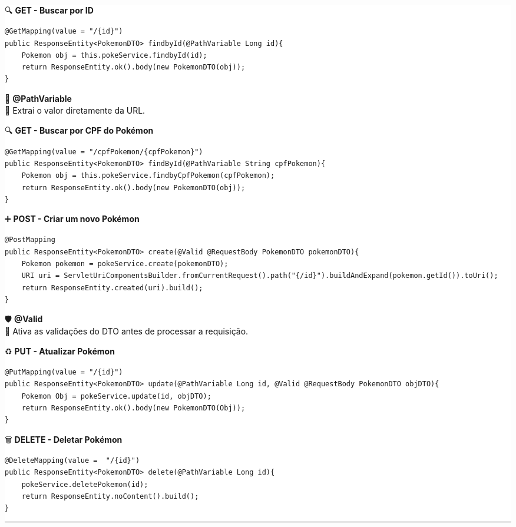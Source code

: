 🔍 **GET - Buscar por ID**

```plantuml
@GetMapping(value = "/{id}")  
public ResponseEntity<PokemonDTO> findbyId(@PathVariable Long id){  
    Pokemon obj = this.pokeService.findbyId(id);  
    return ResponseEntity.ok().body(new PokemonDTO(obj));  
}
```

📌 **@PathVariable**  
📝 Extrai o valor diretamente da URL.

🔍 **GET - Buscar por CPF do Pokémon**

```plantuml
@GetMapping(value = "/cpfPokemon/{cpfPokemon}")  
public ResponseEntity<PokemonDTO> findById(@PathVariable String cpfPokemon){  
    Pokemon obj = this.pokeService.findbyCpfPokemon(cpfPokemon);  
    return ResponseEntity.ok().body(new PokemonDTO(obj));  
}
```

➕ **POST - Criar um novo Pokémon**

```plantuml
@PostMapping  
public ResponseEntity<PokemonDTO> create(@Valid @RequestBody PokemonDTO pokemonDTO){  
    Pokemon pokemon = pokeService.create(pokemonDTO);  
    URI uri = ServletUriComponentsBuilder.fromCurrentRequest().path("{/id}").buildAndExpand(pokemon.getId()).toUri();  
    return ResponseEntity.created(uri).build();  
}
```

🛡️ **@Valid**  
📝 Ativa as validações do DTO antes de processar a requisição.

♻️ **PUT - Atualizar Pokémon**

```plantuml
@PutMapping(value = "/{id}")  
public ResponseEntity<PokemonDTO> update(@PathVariable Long id, @Valid @RequestBody PokemonDTO objDTO){  
    Pokemon Obj = pokeService.update(id, objDTO);  
    return ResponseEntity.ok().body(new PokemonDTO(Obj));  
}
```

🗑️ **DELETE - Deletar Pokémon**

```plantuml
@DeleteMapping(value =  "/{id}")  
public ResponseEntity<PokemonDTO> delete(@PathVariable Long id){  
    pokeService.deletePokemon(id);  
    return ResponseEntity.noContent().build();  
}
```

---